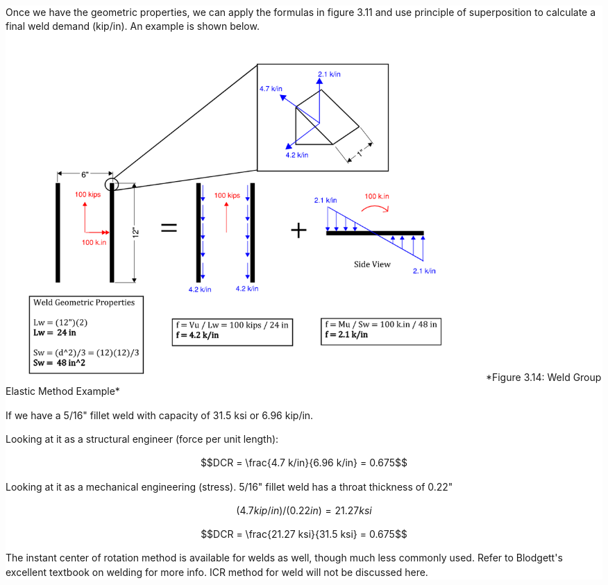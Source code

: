 Once we have the geometric properties, we can apply the formulas in figure 3.11 and use principle of superposition to calculate a final weld demand (kip/in). An example is shown below.


<img src="/assets/img/blog/aisc109.png" style="width:80%;"/>
*Figure 3.14: Weld Group Elastic Method Example*

If we have a 5/16" fillet weld with capacity of 31.5 ksi or 6.96 kip/in.

Looking at it as a structural engineer (force per unit length):

$$DCR = \frac{4.7 k/in}{6.96 k/in} = 0.675$$

Looking at it as a mechanical engineering (stress). 5/16" fillet weld has a throat thickness of 0.22"

$$(4.7 kip/in) / (0.22 in) = 21.27 ksi$$

$$DCR = \frac{21.27 ksi}{31.5 ksi} = 0.675$$

The instant center of rotation method is available for welds as well, though much less commonly used. Refer to Blodgett's excellent textbook on welding for more info. ICR method for weld will not be discussed here.

